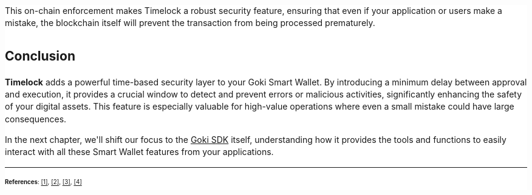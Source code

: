 This on-chain enforcement makes Timelock a robust security feature, ensuring that even if your application or users make a mistake, the blockchain itself will prevent the transaction from being processed prematurely.

## Conclusion

**Timelock** adds a powerful time-based security layer to your Goki Smart Wallet. By introducing a minimum delay between approval and execution, it provides a crucial window to detect and prevent errors or malicious activities, significantly enhancing the safety of your digital assets. This feature is especially valuable for high-value operations where even a small mistake could have large consequences.

In the next chapter, we'll shift our focus to the [Goki SDK](04_goki_sdk_.md) itself, understanding how it provides the tools and functions to easily interact with all these Smart Wallet features from your applications.

---
 <sub><sup>**References**: [[1]](https://github.com/GokiProtocol/goki/blob/87aff0569301acd16f3bdcbfec09cae6ba3e62cc/programs/smart-wallet/src/lib.rs), [[2]](https://github.com/GokiProtocol/goki/blob/87aff0569301acd16f3bdcbfec09cae6ba3e62cc/programs/smart-wallet/src/state.rs), [[3]](https://github.com/GokiProtocol/goki/blob/87aff0569301acd16f3bdcbfec09cae6ba3e62cc/src/wrappers/smartWallet/types.ts), [[4]](https://github.com/GokiProtocol/goki/blob/87aff0569301acd16f3bdcbfec09cae6ba3e62cc/tests/smartWallet.spec.ts)</sup></sub>